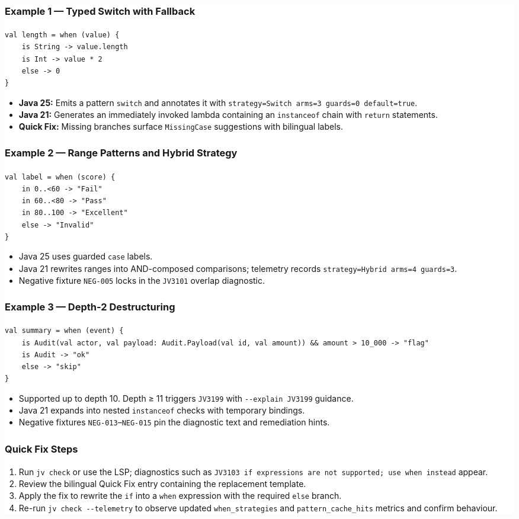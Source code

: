 ### Example 1 — Typed Switch with Fallback

```jv
val length = when (value) {
    is String -> value.length
    is Int -> value * 2
    else -> 0
}
```

- **Java 25:** Emits a pattern `switch` and annotates it with `strategy=Switch arms=3 guards=0 default=true`.
- **Java 21:** Generates an immediately invoked lambda containing an `instanceof` chain with `return` statements.
- **Quick Fix:** Missing branches surface `MissingCase` suggestions with bilingual labels.

### Example 2 — Range Patterns and Hybrid Strategy

```jv
val label = when (score) {
    in 0..<60 -> "Fail"
    in 60..<80 -> "Pass"
    in 80..100 -> "Excellent"
    else -> "Invalid"
}
```

- Java 25 uses guarded `case` labels.
- Java 21 rewrites ranges into AND-composed comparisons; telemetry records `strategy=Hybrid arms=4 guards=3`.
- Negative fixture `NEG-005` locks in the `JV3101` overlap diagnostic.

### Example 3 — Depth-2 Destructuring

```jv
val summary = when (event) {
    is Audit(val actor, val payload: Audit.Payload(val id, val amount)) && amount > 10_000 -> "flag"
    is Audit -> "ok"
    else -> "skip"
}
```

- Supported up to depth 10. Depth ≥ 11 triggers `JV3199` with `--explain JV3199` guidance.
- Java 21 expands into nested `instanceof` checks with temporary bindings.
- Negative fixtures `NEG-013`–`NEG-015` pin the diagnostic text and remediation hints.

### Quick Fix Steps

1. Run `jv check` or use the LSP; diagnostics such as `JV3103 if expressions are not supported; use when instead` appear.
2. Review the bilingual Quick Fix entry containing the replacement template.
3. Apply the fix to rewrite the `if` into a `when` expression with the required `else` branch.
4. Re-run `jv check --telemetry` to observe updated `when_strategies` and `pattern_cache_hits` metrics and confirm behaviour.
